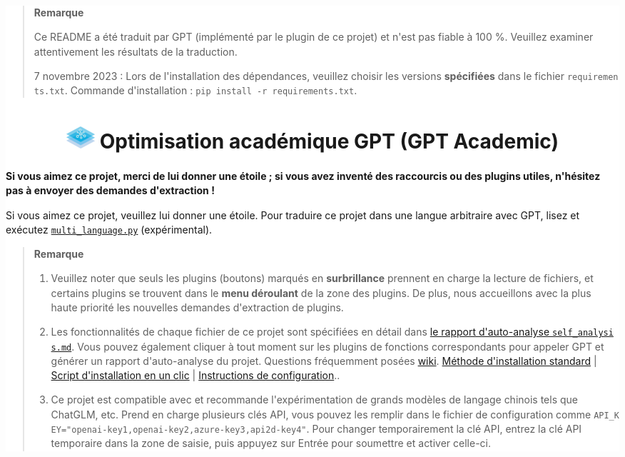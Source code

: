 


> **Remarque**
> 
> Ce README a été traduit par GPT (implémenté par le plugin de ce projet) et n'est pas fiable à 100 %. Veuillez examiner attentivement les résultats de la traduction.
> 
> 7 novembre 2023 : Lors de l'installation des dépendances, veuillez choisir les versions **spécifiées** dans le fichier `requirements.txt`. Commande d'installation : `pip install -r requirements.txt`.


# <div align=center><img src="logo.png" width="40"> Optimisation académique GPT (GPT Academic)</div>

**Si vous aimez ce projet, merci de lui donner une étoile ; si vous avez inventé des raccourcis ou des plugins utiles, n'hésitez pas à envoyer des demandes d'extraction !**

Si vous aimez ce projet, veuillez lui donner une étoile. 
Pour traduire ce projet dans une langue arbitraire avec GPT, lisez et exécutez [`multi_language.py`](multi_language.py) (expérimental).

> **Remarque**
>
> 1. Veuillez noter que seuls les plugins (boutons) marqués en **surbrillance** prennent en charge la lecture de fichiers, et certains plugins se trouvent dans le **menu déroulant** de la zone des plugins. De plus, nous accueillons avec la plus haute priorité les nouvelles demandes d'extraction de plugins.
>
> 2. Les fonctionnalités de chaque fichier de ce projet sont spécifiées en détail dans [le rapport d'auto-analyse `self_analysis.md`](https://github.com/binary-husky/gpt_academic/wiki/GPT‐Academic个项目自译解报告). Vous pouvez également cliquer à tout moment sur les plugins de fonctions correspondants pour appeler GPT et générer un rapport d'auto-analyse du projet. Questions fréquemment posées [wiki](https://github.com/binary-husky/gpt_academic/wiki). [Méthode d'installation standard](#installation) | [Script d'installation en un clic](https://github.com/binary-husky/gpt_academic/releases) | [Instructions de configuration](https://github.com/binary-husky/gpt_academic/wiki/项目配置说明)..
>
> 3. Ce projet est compatible avec et recommande l'expérimentation de grands modèles de langage chinois tels que ChatGLM, etc. Prend en charge plusieurs clés API, vous pouvez les remplir dans le fichier de configuration comme `API_KEY="openai-key1,openai-key2,azure-key3,api2d-key4"`. Pour changer temporairement la clé API, entrez la clé API temporaire dans la zone de saisie, puis appuyez sur Entrée pour soumettre et activer celle-ci.
 